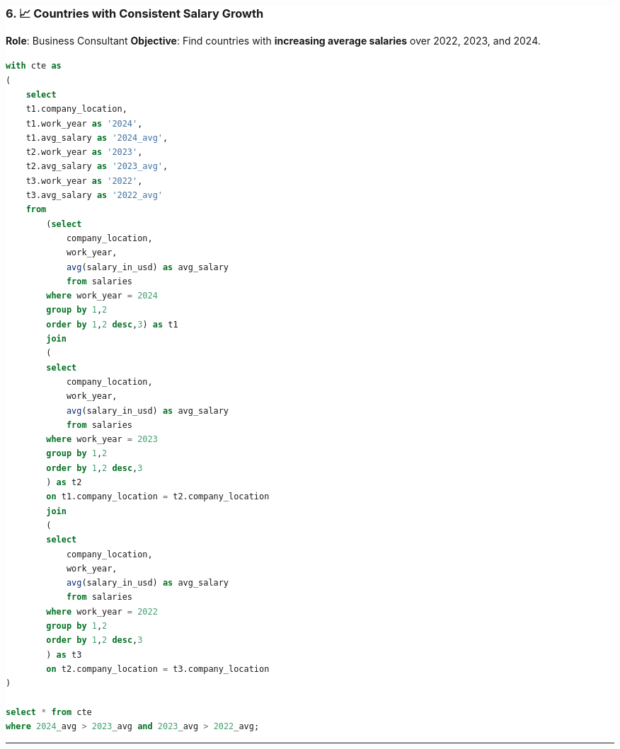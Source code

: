 
### 6. 📈 Countries with Consistent Salary Growth

**Role**: Business Consultant
**Objective**: Find countries with **increasing average salaries** over 2022, 2023, and 2024.

```sql
with cte as
(
	select 
    t1.company_location, 
    t1.work_year as '2024', 
    t1.avg_salary as '2024_avg', 
    t2.work_year as '2023', 
    t2.avg_salary as '2023_avg', 
	t3.work_year as '2022', 
    t3.avg_salary as '2022_avg' 
    from 
		(select 
			company_location, 
			work_year, 
			avg(salary_in_usd) as avg_salary
			from salaries
		where work_year = 2024
		group by 1,2
		order by 1,2 desc,3) as t1
		join 
		(
		select 
			company_location, 
			work_year, 
			avg(salary_in_usd) as avg_salary
			from salaries
		where work_year = 2023
		group by 1,2
		order by 1,2 desc,3
		) as t2
		on t1.company_location = t2.company_location
		join
		(
		select 
			company_location, 
			work_year, 
			avg(salary_in_usd) as avg_salary
			from salaries
		where work_year = 2022
		group by 1,2
		order by 1,2 desc,3
		) as t3
		on t2.company_location = t3.company_location
)

select * from cte
where 2024_avg > 2023_avg and 2023_avg > 2022_avg;

```

---